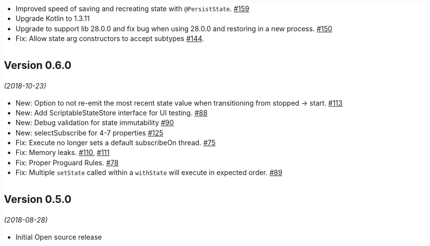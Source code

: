 - Improved speed of saving and recreating state with `@PersistState`. [#159](https://github.com/airbnb/MvRx/pull/159)
- Upgrade Kotlin to 1.3.11
- Upgrade to support lib 28.0.0 and fix bug when using 28.0.0 and restoring in a new process. [#150](https://github.com/airbnb/MvRx/pull/150)
- Fix: Allow state arg constructors to accept subtypes [#144](https://github.com/airbnb/MvRx/pull/144).

## Version 0.6.0
*(2018-10-23)*
- New: Option to not re-emit the most recent state value when transitioning from stopped -> start. [#113](https://github.com/airbnb/MvRx/pull/113)
- New: Add ScriptableStateStore interface for UI testing. [#88](https://github.com/airbnb/MvRx/pull/88)
- New: Debug validation for state immutability [#90](https://github.com/airbnb/MvRx/pull/90)
- New: selectSubscribe for 4-7 properties [#125](https://github.com/airbnb/MvRx/pull/125)
- Fix: Execute no longer sets a default subscribeOn thread. [#75](https://github.com/airbnb/MvRx/pull/75)
- Fix: Memory leaks. [#110](https://github.com/airbnb/MvRx/pull/110), [#111](https://github.com/airbnb/MvRx/pull/111)
- Fix: Proper Proguard Rules. [#78](https://github.com/airbnb/MvRx/pull/78)
- Fix: Multiple `setState` called within a `withState` will execute in expected order. [#89](https://github.com/airbnb/MvRx/pull/89)

## Version 0.5.0
*(2018-08-28)*
- Initial Open source release
